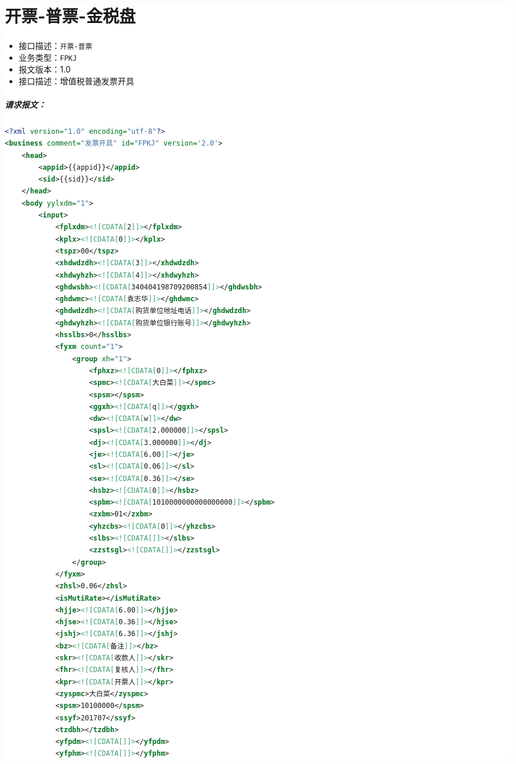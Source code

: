 # 开票-普票-金税盘

- 接口描述：`开票-普票`
- 业务类型：`FPKJ`
- 报文版本：1.0
- 接口描述：增值税普通发票开具

##### 请求报文：

```xml
<?xml version="1.0" encoding="utf-8"?>
<business comment="发票开具" id="FPKJ" version='2.0'>
    <head>
        <appid>{{appid}}</appid>
        <sid>{{sid}}</sid>
    </head>
    <body yylxdm="1">
        <input>
            <fplxdm><![CDATA[2]]></fplxdm>
            <kplx><![CDATA[0]]></kplx>
            <tspz>00</tspz>
            <xhdwdzdh><![CDATA[3]]></xhdwdzdh>
            <xhdwyhzh><![CDATA[4]]></xhdwyhzh>
            <ghdwsbh><![CDATA[340404198709200854]]></ghdwsbh>
            <ghdwmc><![CDATA[袁志华]]></ghdwmc>
            <ghdwdzdh><![CDATA[购货单位地址电话]]></ghdwdzdh>
            <ghdwyhzh><![CDATA[购货单位银行账号]]></ghdwyhzh>
            <hsslbs>0</hsslbs>
            <fyxm count="1">
                <group xh="1">
                    <fphxz><![CDATA[0]]></fphxz>
                    <spmc><![CDATA[大白菜]]></spmc>
                    <spsm></spsm>
                    <ggxh><![CDATA[q]]></ggxh>
                    <dw><![CDATA[w]]></dw>
                    <spsl><![CDATA[2.000000]]></spsl>
                    <dj><![CDATA[3.000000]]></dj>
                    <je><![CDATA[6.00]]></je>
                    <sl><![CDATA[0.06]]></sl>
                    <se><![CDATA[0.36]]></se>
                    <hsbz><![CDATA[0]]></hsbz>
                    <spbm><![CDATA[1010000000000000000]]></spbm>
                    <zxbm>01</zxbm>
                    <yhzcbs><![CDATA[0]]></yhzcbs>
                    <slbs><![CDATA[]]></slbs>
                    <zzstsgl><![CDATA[]]></zzstsgl>
                </group>
            </fyxm>
            <zhsl>0.06</zhsl>
            <isMutiRate></isMutiRate>
            <hjje><![CDATA[6.00]]></hjje>
            <hjse><![CDATA[0.36]]></hjse>
            <jshj><![CDATA[6.36]]></jshj>
            <bz><![CDATA[备注]]></bz>
            <skr><![CDATA[收款人]]></skr>
            <fhr><![CDATA[复核人]]></fhr>
            <kpr><![CDATA[开票人]]></kpr>
            <zyspmc>大白菜</zyspmc>
            <spsm>10100000</spsm>
            <ssyf>201707</ssyf>
            <tzdbh></tzdbh>
            <yfpdm><![CDATA[]]></yfpdm>
            <yfphm><![CDATA[]]></yfphm>
```